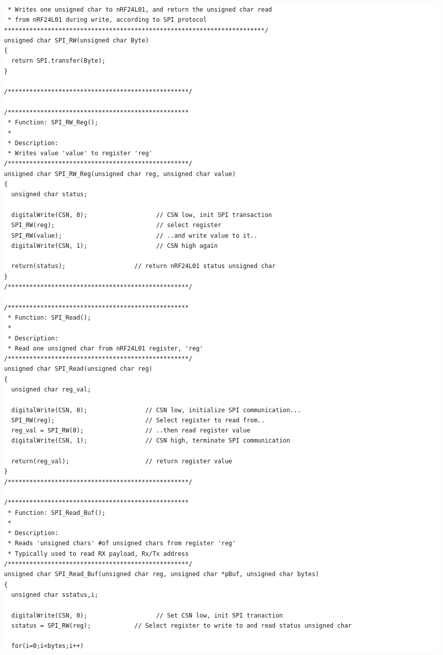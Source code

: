 ```
 * Writes one unsigned char to nRF24L01, and return the unsigned char read
 * from nRF24L01 during write, according to SPI protocol
************************************************************************/
unsigned char SPI_RW(unsigned char Byte)
{
  return SPI.transfer(Byte);
}

/**************************************************/

/**************************************************
 * Function: SPI_RW_Reg();
 * 
 * Description:
 * Writes value 'value' to register 'reg'
/**************************************************/
unsigned char SPI_RW_Reg(unsigned char reg, unsigned char value)
{
  unsigned char status;

  digitalWrite(CSN, 0);                   // CSN low, init SPI transaction
  SPI_RW(reg);                            // select register
  SPI_RW(value);                          // ..and write value to it..
  digitalWrite(CSN, 1);                   // CSN high again

  return(status);                   // return nRF24L01 status unsigned char
}
/**************************************************/

/**************************************************
 * Function: SPI_Read();
 * 
 * Description:
 * Read one unsigned char from nRF24L01 register, 'reg'
/**************************************************/
unsigned char SPI_Read(unsigned char reg)
{
  unsigned char reg_val;

  digitalWrite(CSN, 0);                // CSN low, initialize SPI communication...
  SPI_RW(reg);                         // Select register to read from..
  reg_val = SPI_RW(0);                 // ..then read register value
  digitalWrite(CSN, 1);                // CSN high, terminate SPI communication

  return(reg_val);                     // return register value
}
/**************************************************/

/**************************************************
 * Function: SPI_Read_Buf();
 * 
 * Description:
 * Reads 'unsigned chars' #of unsigned chars from register 'reg'
 * Typically used to read RX payload, Rx/Tx address
/**************************************************/
unsigned char SPI_Read_Buf(unsigned char reg, unsigned char *pBuf, unsigned char bytes)
{
  unsigned char sstatus,i;

  digitalWrite(CSN, 0);                   // Set CSN low, init SPI tranaction
  sstatus = SPI_RW(reg);       	    // Select register to write to and read status unsigned char

  for(i=0;i<bytes;i++)
```